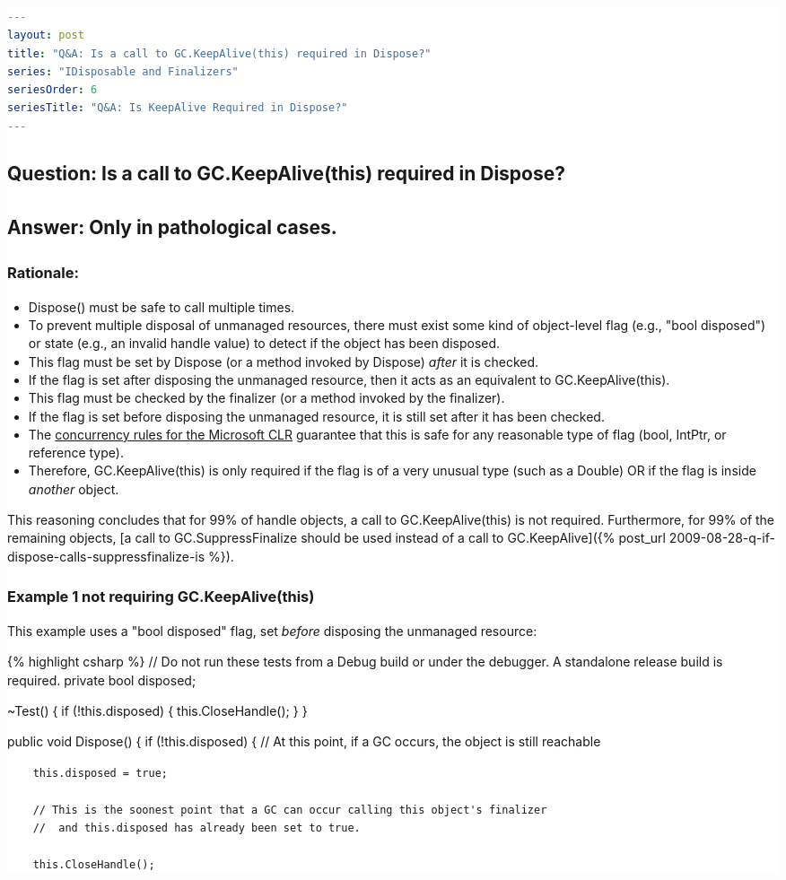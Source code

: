 ```yaml
---
layout: post
title: "Q&A: Is a call to GC.KeepAlive(this) required in Dispose?"
series: "IDisposable and Finalizers"
seriesOrder: 6
seriesTitle: "Q&A: Is KeepAlive Required in Dispose?"
---
```

## Question: Is a call to GC.KeepAlive(this) required in Dispose?

## Answer: Only in pathological cases.

### Rationale:

- Dispose() must be safe to call multiple times.
- To prevent multiple disposal of unmanaged resources, there must exist some kind of object-level flag (e.g., "bool disposed") or state (e.g., an invalid handle value) to detect if the object has been disposed.
- This flag must be set by Dispose (or a method invoked by Dispose) _after_ it is checked.
- If the flag is set after disposing the unmanaged resource, then it acts as an equivalent to GC.KeepAlive(this).
- This flag must be checked by the finalizer (or a method invoked by the finalizer).
- If the flag is set before disposing the unmanaged resource, it is still set after it has been checked.
- The [concurrency rules for the Microsoft CLR](http://www.bluebytesoftware.com/blog/2007/11/10/CLR20MemoryModel.aspx) guarantee that this is safe for any reasonable type of flag (bool, IntPtr, or reference type).
- Therefore, GC.KeepAlive(this) is only required if the flag is of a very unusual type (such as a Double) OR if the flag is inside _another_ object.

This reasoning concludes that for 99% of handle objects, a call to GC.KeepAlive(this) is not required. Furthermore, for 99% of the remaining objects, [a call to GC.SuppressFinalize should be used instead of a call to GC.KeepAlive]({% post_url 2009-08-28-q-if-dispose-calls-suppressfinalize-is %}).

### Example 1 not requiring GC.KeepAlive(this)

This example uses a "bool disposed" flag, set _before_ disposing the unmanaged resource:

{% highlight csharp %}
// Do not run these tests from a Debug build or under the debugger. A standalone release build is required.
private bool disposed;
 
~Test()
{
    if (!this.disposed)
    {
        this.CloseHandle();
    }
}
 
public void Dispose()
{
    if (!this.disposed)
    {
        // At this point, if a GC occurs, the object is still reachable
 
        this.disposed = true;
 
        // This is the soonest point that a GC can occur calling this object's finalizer
        //  and this.disposed has already been set to true.
 
        this.CloseHandle();